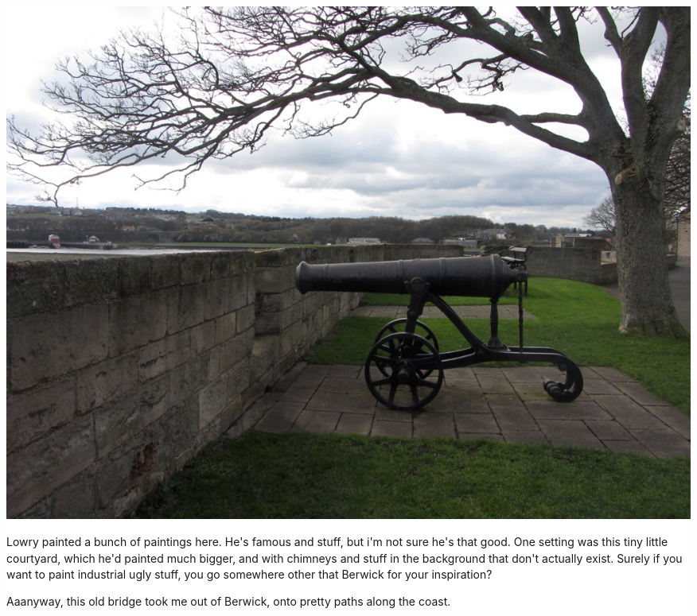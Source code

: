 ![](/images/IMG_7626.JPG)

Lowry painted a bunch of paintings here. He's famous and stuff, but i'm not sure he's that good. One setting was this tiny little courtyard, which he'd painted much bigger, and with chimneys and stuff in the background that don't actually exist. Surely if you want to paint industrial ugly stuff, you go somewhere other that Berwick for your inspiration?

Aaanyway, this old bridge took me out of Berwick, onto pretty paths along the coast.
